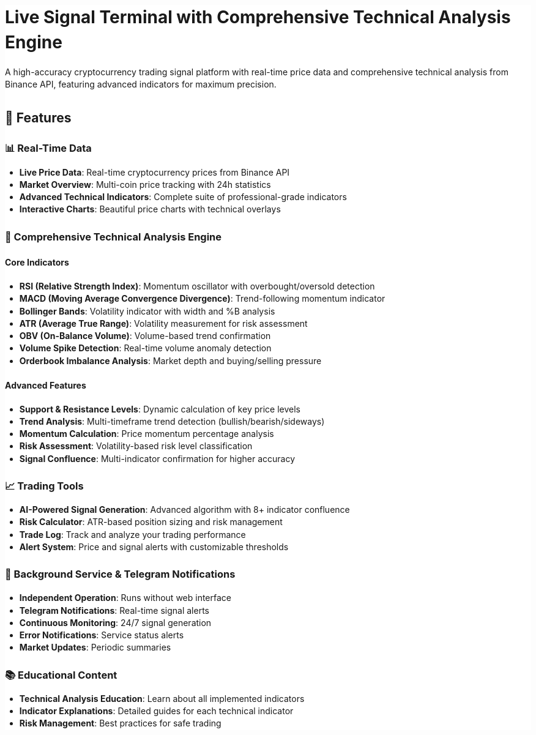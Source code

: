 # Live Signal Terminal with Comprehensive Technical Analysis Engine

A high-accuracy cryptocurrency trading signal platform with real-time price data and comprehensive technical analysis from Binance API, featuring advanced indicators for maximum precision.

## 🚀 Features

### 📊 Real-Time Data
- **Live Price Data**: Real-time cryptocurrency prices from Binance API
- **Market Overview**: Multi-coin price tracking with 24h statistics
- **Advanced Technical Indicators**: Complete suite of professional-grade indicators
- **Interactive Charts**: Beautiful price charts with technical overlays

### 🎯 Comprehensive Technical Analysis Engine

#### Core Indicators
- **RSI (Relative Strength Index)**: Momentum oscillator with overbought/oversold detection
- **MACD (Moving Average Convergence Divergence)**: Trend-following momentum indicator
- **Bollinger Bands**: Volatility indicator with width and %B analysis
- **ATR (Average True Range)**: Volatility measurement for risk assessment
- **OBV (On-Balance Volume)**: Volume-based trend confirmation
- **Volume Spike Detection**: Real-time volume anomaly detection
- **Orderbook Imbalance Analysis**: Market depth and buying/selling pressure

#### Advanced Features
- **Support & Resistance Levels**: Dynamic calculation of key price levels
- **Trend Analysis**: Multi-timeframe trend detection (bullish/bearish/sideways)
- **Momentum Calculation**: Price momentum percentage analysis
- **Risk Assessment**: Volatility-based risk level classification
- **Signal Confluence**: Multi-indicator confirmation for higher accuracy

### 📈 Trading Tools
- **AI-Powered Signal Generation**: Advanced algorithm with 8+ indicator confluence
- **Risk Calculator**: ATR-based position sizing and risk management
- **Trade Log**: Track and analyze your trading performance
- **Alert System**: Price and signal alerts with customizable thresholds

### 📱 Background Service & Telegram Notifications
- **Independent Operation**: Runs without web interface
- **Telegram Notifications**: Real-time signal alerts
- **Continuous Monitoring**: 24/7 signal generation
- **Error Notifications**: Service status alerts
- **Market Updates**: Periodic summaries

### 📚 Educational Content
- **Technical Analysis Education**: Learn about all implemented indicators
- **Indicator Explanations**: Detailed guides for each technical indicator
- **Risk Management**: Best practices for safe trading

